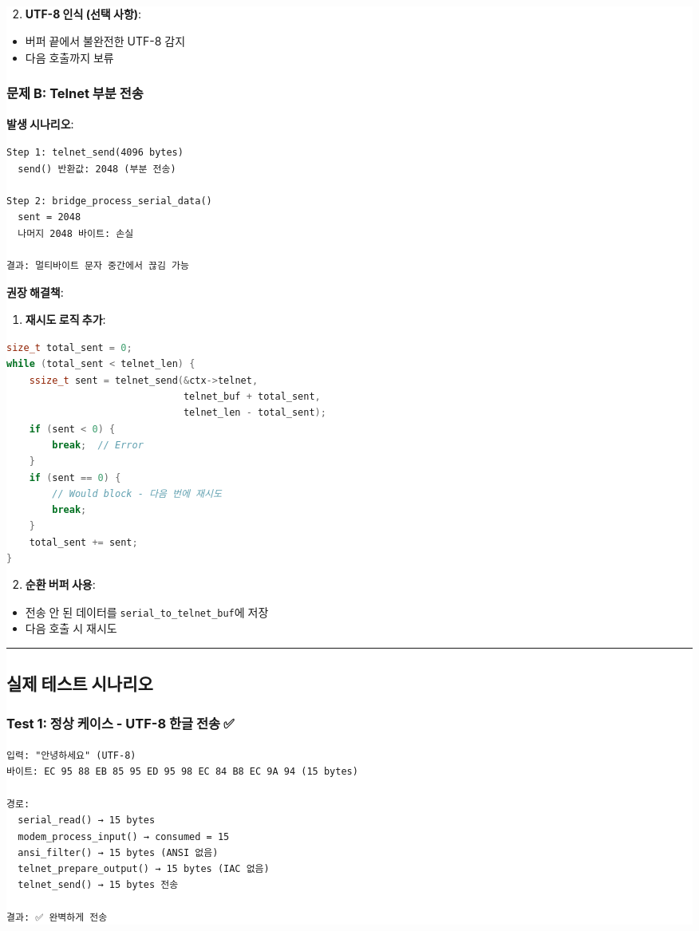 2. **UTF-8 인식 (선택 사항)**:
- 버퍼 끝에서 불완전한 UTF-8 감지
- 다음 호출까지 보류

### 문제 B: Telnet 부분 전송

**발생 시나리오**:
```
Step 1: telnet_send(4096 bytes)
  send() 반환값: 2048 (부분 전송)

Step 2: bridge_process_serial_data()
  sent = 2048
  나머지 2048 바이트: 손실

결과: 멀티바이트 문자 중간에서 끊김 가능
```

**권장 해결책**:
1. **재시도 로직 추가**:
```c
size_t total_sent = 0;
while (total_sent < telnet_len) {
    ssize_t sent = telnet_send(&ctx->telnet,
                               telnet_buf + total_sent,
                               telnet_len - total_sent);
    if (sent < 0) {
        break;  // Error
    }
    if (sent == 0) {
        // Would block - 다음 번에 재시도
        break;
    }
    total_sent += sent;
}
```

2. **순환 버퍼 사용**:
- 전송 안 된 데이터를 `serial_to_telnet_buf`에 저장
- 다음 호출 시 재시도

---

## 실제 테스트 시나리오

### Test 1: 정상 케이스 - UTF-8 한글 전송 ✅
```
입력: "안녕하세요" (UTF-8)
바이트: EC 95 88 EB 85 95 ED 95 98 EC 84 B8 EC 9A 94 (15 bytes)

경로:
  serial_read() → 15 bytes
  modem_process_input() → consumed = 15
  ansi_filter() → 15 bytes (ANSI 없음)
  telnet_prepare_output() → 15 bytes (IAC 없음)
  telnet_send() → 15 bytes 전송

결과: ✅ 완벽하게 전송
```
